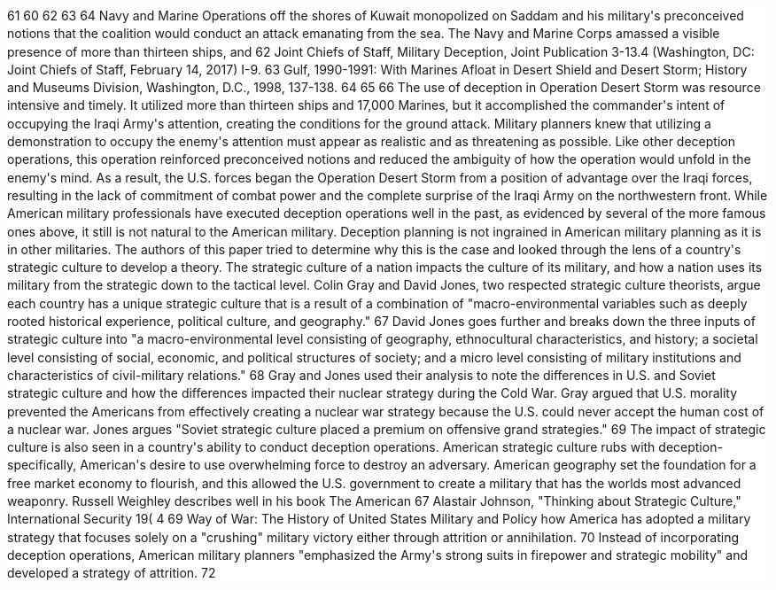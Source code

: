 61
60
62
63
64
Navy and Marine Operations off the shores of Kuwait monopolized on Saddam and his military's preconceived notions that the coalition would conduct an attack emanating from the sea. The Navy and Marine Corps amassed a visible presence of more than thirteen ships, and 62 Joint Chiefs of Staff, Military Deception, Joint Publication 3-13.4 (Washington, DC: Joint Chiefs of Staff, February 14, 2017) I-9. 
63
Gulf, 1990-1991: With Marines Afloat in Desert Shield and
Desert Storm;
History and Museums Division, Washington, D.C., 1998, 137-138. 64
65
66
The use of deception in Operation Desert Storm was resource intensive and timely. It utilized more than thirteen ships and 17,000 Marines, but it accomplished the commander's intent of occupying the Iraqi Army's attention, creating the conditions for the ground attack. Military planners knew that utilizing a demonstration to occupy the enemy's attention must appear as realistic and as threatening as possible. Like other deception operations, this operation reinforced preconceived notions and reduced the ambiguity of how the operation would unfold in the enemy's mind. As a result, the U.S. forces began the Operation Desert Storm from a position of advantage over the Iraqi forces, resulting in the lack of commitment of combat power and the complete surprise of the Iraqi Army on the northwestern front.
While American military professionals have executed deception operations well in the past, as evidenced by several of the more famous ones above, it still is not natural to the American military. Deception planning is not ingrained in American military planning as it is in other militaries. The authors of this paper tried to determine why this is the case and looked through the lens of a country's strategic culture to develop a theory.
The strategic culture of a nation impacts the culture of its military, and how a nation uses its military from the strategic down to the tactical level. Colin Gray and David Jones, two respected strategic culture theorists, argue each country has a unique strategic culture that is a result of a combination of "macro-environmental variables such as deeply rooted historical experience, political culture, and geography." 67 David Jones goes further and breaks down the three inputs of strategic culture into "a macro-environmental level consisting of geography, ethnocultural characteristics, and history; a societal level consisting of social, economic, and political structures of society; and a micro level consisting of military institutions and characteristics of civil-military relations." 68 Gray and Jones used their analysis to note the differences in U.S. and Soviet strategic culture and how the differences impacted their nuclear strategy during the Cold War. Gray argued that U.S. morality prevented the Americans from effectively creating a nuclear war strategy because the U.S. could never accept the human cost of a nuclear war. Jones argues "Soviet strategic culture placed a premium on offensive grand strategies." 69 The impact of strategic culture is also seen in a country's ability to conduct deception operations.
American strategic culture rubs with deception-specifically, American's desire to use overwhelming force to destroy an adversary. American geography set the foundation for a free market economy to flourish, and this allowed the U.S. government to create a military that has the worlds most advanced weaponry. Russell Weighley describes well in his book The American 67 Alastair Johnson, "Thinking about Strategic Culture," International Security 19( 
4
69
Way of War: The History of United States Military and Policy how America has adopted a military strategy that focuses solely on a "crushing" military victory either through attrition or annihilation. 
70
Instead of incorporating deception operations, American military planners "emphasized the Army's strong suits in firepower and strategic mobility" and developed a strategy of attrition. 
72
